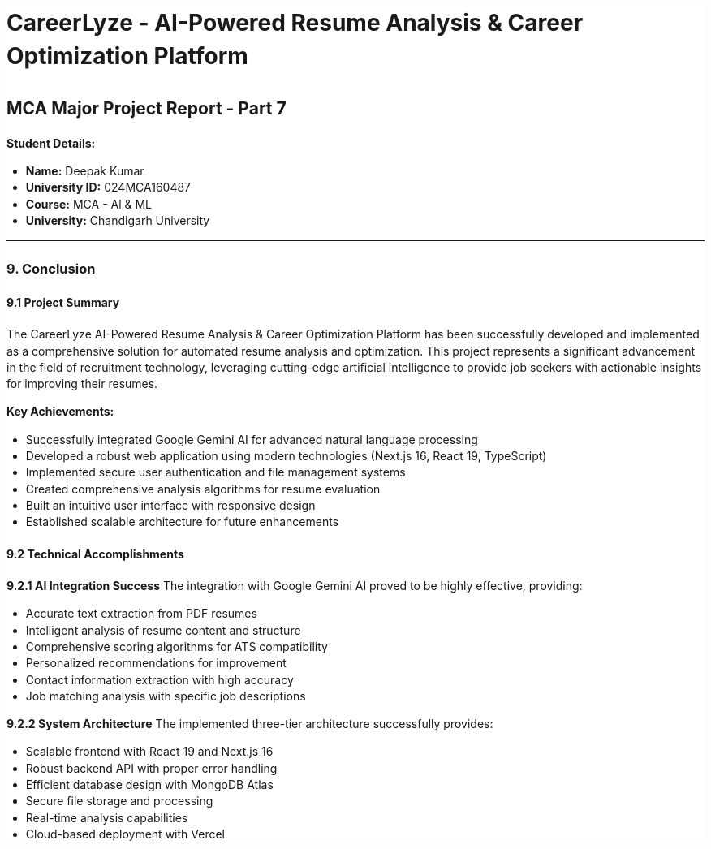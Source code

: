 # CareerLyze - AI-Powered Resume Analysis & Career Optimization Platform

## MCA Major Project Report - Part 7

**Student Details:**

- **Name:** Deepak Kumar
- **University ID:** 024MCA160487
- **Course:** MCA - Al & ML
- **University:** Chandigarh University

---

### **9. Conclusion**

#### **9.1 Project Summary**

The CareerLyze AI-Powered Resume Analysis & Career Optimization Platform has been successfully developed and implemented as a comprehensive solution for automated resume analysis and optimization. This project represents a significant advancement in the field of recruitment technology, leveraging cutting-edge artificial intelligence to provide job seekers with actionable insights for improving their resumes.

**Key Achievements:**

- Successfully integrated Google Gemini AI for advanced natural language processing
- Developed a robust web application using modern technologies (Next.js 16, React 19, TypeScript)
- Implemented secure user authentication and file management systems
- Created comprehensive analysis algorithms for resume evaluation
- Built an intuitive user interface with responsive design
- Established scalable architecture for future enhancements

#### **9.2 Technical Accomplishments**

**9.2.1 AI Integration Success**
The integration with Google Gemini AI proved to be highly effective, providing:

- Accurate text extraction from PDF resumes
- Intelligent analysis of resume content and structure
- Comprehensive scoring algorithms for ATS compatibility
- Personalized recommendations for improvement
- Contact information extraction with high accuracy
- Job matching analysis with specific job descriptions

**9.2.2 System Architecture**
The implemented three-tier architecture successfully provides:

- Scalable frontend with React 19 and Next.js 16
- Robust backend API with proper error handling
- Efficient database design with MongoDB Atlas
- Secure file storage and processing
- Real-time analysis capabilities
- Cloud-based deployment with Vercel
